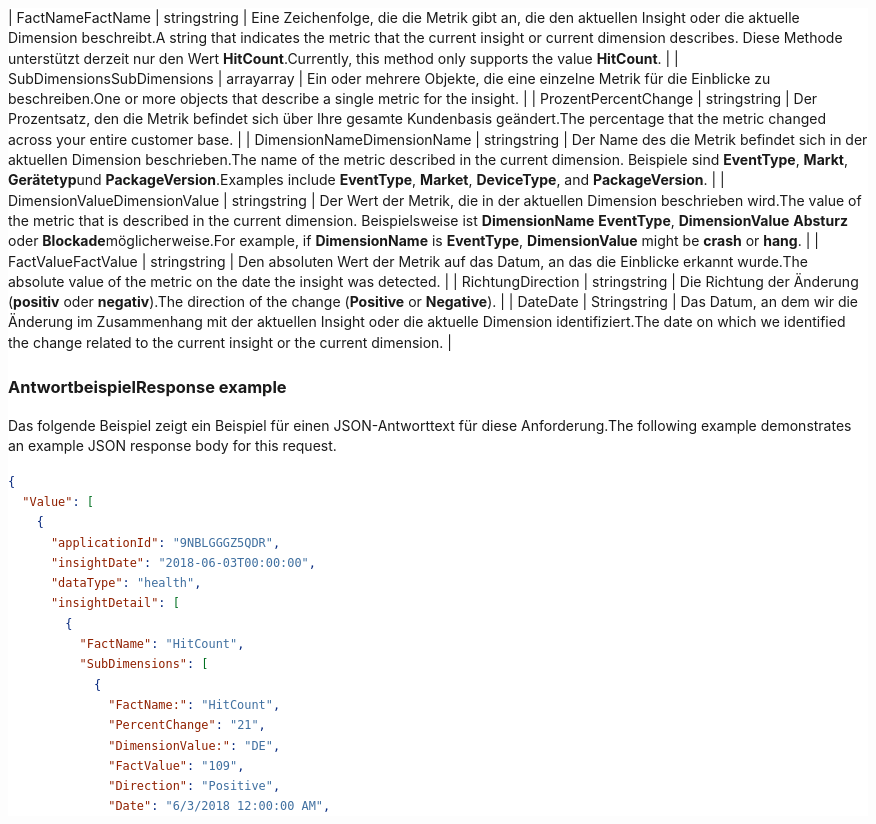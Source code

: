 | <span data-ttu-id="1eadb-193">FactName</span><span class="sxs-lookup"><span data-stu-id="1eadb-193">FactName</span></span>           | <span data-ttu-id="1eadb-194">string</span><span class="sxs-lookup"><span data-stu-id="1eadb-194">string</span></span> | <span data-ttu-id="1eadb-195">Eine Zeichenfolge, die die Metrik gibt an, die den aktuellen Insight oder die aktuelle Dimension beschreibt.</span><span class="sxs-lookup"><span data-stu-id="1eadb-195">A string that indicates the metric that the current insight or current dimension describes.</span></span> <span data-ttu-id="1eadb-196">Diese Methode unterstützt derzeit nur den Wert **HitCount**.</span><span class="sxs-lookup"><span data-stu-id="1eadb-196">Currently, this method only supports the value **HitCount**.</span></span>  |
| <span data-ttu-id="1eadb-197">SubDimensions</span><span class="sxs-lookup"><span data-stu-id="1eadb-197">SubDimensions</span></span>         | <span data-ttu-id="1eadb-198">array</span><span class="sxs-lookup"><span data-stu-id="1eadb-198">array</span></span> |  <span data-ttu-id="1eadb-199">Ein oder mehrere Objekte, die eine einzelne Metrik für die Einblicke zu beschreiben.</span><span class="sxs-lookup"><span data-stu-id="1eadb-199">One or more objects that describe a single metric for the insight.</span></span>   |
| <span data-ttu-id="1eadb-200">Prozent</span><span class="sxs-lookup"><span data-stu-id="1eadb-200">PercentChange</span></span>            | <span data-ttu-id="1eadb-201">string</span><span class="sxs-lookup"><span data-stu-id="1eadb-201">string</span></span> |  <span data-ttu-id="1eadb-202">Der Prozentsatz, den die Metrik befindet sich über Ihre gesamte Kundenbasis geändert.</span><span class="sxs-lookup"><span data-stu-id="1eadb-202">The percentage that the metric changed across your entire customer base.</span></span>  |
| <span data-ttu-id="1eadb-203">DimensionName</span><span class="sxs-lookup"><span data-stu-id="1eadb-203">DimensionName</span></span>           | <span data-ttu-id="1eadb-204">string</span><span class="sxs-lookup"><span data-stu-id="1eadb-204">string</span></span> |  <span data-ttu-id="1eadb-205">Der Name des die Metrik befindet sich in der aktuellen Dimension beschrieben.</span><span class="sxs-lookup"><span data-stu-id="1eadb-205">The name of the metric described in the current dimension.</span></span> <span data-ttu-id="1eadb-206">Beispiele sind **EventType**, **Markt**, **Gerätetyp**und **PackageVersion**.</span><span class="sxs-lookup"><span data-stu-id="1eadb-206">Examples include **EventType**, **Market**, **DeviceType**, and **PackageVersion**.</span></span>   |
| <span data-ttu-id="1eadb-207">DimensionValue</span><span class="sxs-lookup"><span data-stu-id="1eadb-207">DimensionValue</span></span>              | <span data-ttu-id="1eadb-208">string</span><span class="sxs-lookup"><span data-stu-id="1eadb-208">string</span></span> | <span data-ttu-id="1eadb-209">Der Wert der Metrik, die in der aktuellen Dimension beschrieben wird.</span><span class="sxs-lookup"><span data-stu-id="1eadb-209">The value of the metric that is described in the current dimension.</span></span> <span data-ttu-id="1eadb-210">Beispielsweise ist **DimensionName** **EventType**, **DimensionValue** **Absturz** oder **Blockade**möglicherweise.</span><span class="sxs-lookup"><span data-stu-id="1eadb-210">For example, if **DimensionName** is **EventType**, **DimensionValue** might be **crash** or **hang**.</span></span>   |
| <span data-ttu-id="1eadb-211">FactValue</span><span class="sxs-lookup"><span data-stu-id="1eadb-211">FactValue</span></span>     | <span data-ttu-id="1eadb-212">string</span><span class="sxs-lookup"><span data-stu-id="1eadb-212">string</span></span> | <span data-ttu-id="1eadb-213">Den absoluten Wert der Metrik auf das Datum, an das die Einblicke erkannt wurde.</span><span class="sxs-lookup"><span data-stu-id="1eadb-213">The absolute value of the metric on the date the insight was detected.</span></span>  |
| <span data-ttu-id="1eadb-214">Richtung</span><span class="sxs-lookup"><span data-stu-id="1eadb-214">Direction</span></span> | <span data-ttu-id="1eadb-215">string</span><span class="sxs-lookup"><span data-stu-id="1eadb-215">string</span></span> |  <span data-ttu-id="1eadb-216">Die Richtung der Änderung (**positiv** oder **negativ**).</span><span class="sxs-lookup"><span data-stu-id="1eadb-216">The direction of the change (**Positive** or **Negative**).</span></span>   |
| <span data-ttu-id="1eadb-217">Date</span><span class="sxs-lookup"><span data-stu-id="1eadb-217">Date</span></span>              | <span data-ttu-id="1eadb-218">String</span><span class="sxs-lookup"><span data-stu-id="1eadb-218">string</span></span> |  <span data-ttu-id="1eadb-219">Das Datum, an dem wir die Änderung im Zusammenhang mit der aktuellen Insight oder die aktuelle Dimension identifiziert.</span><span class="sxs-lookup"><span data-stu-id="1eadb-219">The date on which we identified the change related to the current insight or the current dimension.</span></span>   |

### <a name="response-example"></a><span data-ttu-id="1eadb-220">Antwortbeispiel</span><span class="sxs-lookup"><span data-stu-id="1eadb-220">Response example</span></span>

<span data-ttu-id="1eadb-221">Das folgende Beispiel zeigt ein Beispiel für einen JSON-Antworttext für diese Anforderung.</span><span class="sxs-lookup"><span data-stu-id="1eadb-221">The following example demonstrates an example JSON response body for this request.</span></span>

```json
{
  "Value": [
    {
      "applicationId": "9NBLGGGZ5QDR",
      "insightDate": "2018-06-03T00:00:00",
      "dataType": "health",
      "insightDetail": [
        {
          "FactName": "HitCount",
          "SubDimensions": [
            {
              "FactName:": "HitCount",
              "PercentChange": "21",
              "DimensionValue:": "DE",
              "FactValue": "109",
              "Direction": "Positive",
              "Date": "6/3/2018 12:00:00 AM",
```